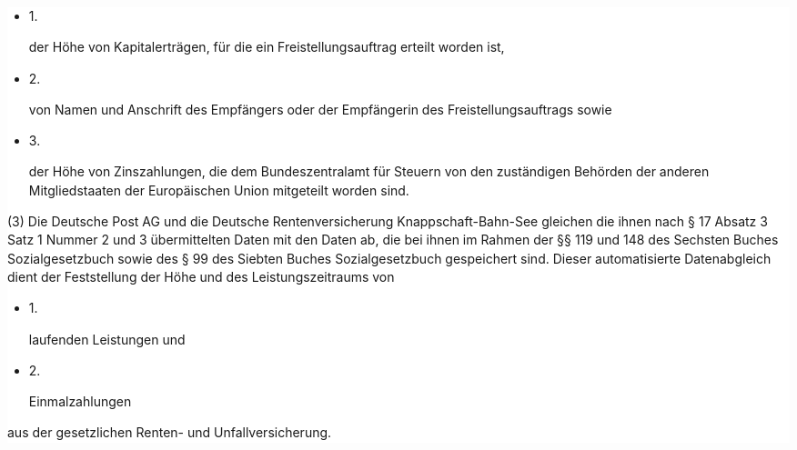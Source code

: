   - 1\.
    
    <div style="">
    
    der Höhe von Kapitalerträgen, für die ein Freistellungsauftrag
    erteilt worden ist,
    
    </div>

  - 2\.
    
    <div style="">
    
    von Namen und Anschrift des Empfängers oder der Empfängerin des
    Freistellungsauftrags sowie
    
    </div>

  - 3\.
    
    <div style="">
    
    der Höhe von Zinszahlungen, die dem Bundeszentralamt für Steuern von
    den zuständigen Behörden der anderen Mitgliedstaaten der
    Europäischen Union mitgeteilt worden sind.
    
    </div>

</div>

<div class="jurAbsatz">

(3) Die Deutsche Post AG und die Deutsche Rentenversicherung
Knappschaft-Bahn-See gleichen die ihnen nach § 17 Absatz 3 Satz 1 Nummer
2 und 3 übermittelten Daten mit den Daten ab, die bei ihnen im Rahmen
der §§ 119 und 148 des Sechsten Buches Sozialgesetzbuch sowie des § 99
des Siebten Buches Sozialgesetzbuch gespeichert sind. Dieser
automatisierte Datenabgleich dient der Feststellung der Höhe und des
Leistungszeitraums von

  - 1\.
    
    <div style="">
    
    laufenden Leistungen und
    
    </div>

  - 2\.
    
    <div style="">
    
    Einmalzahlungen
    
    </div>

aus der gesetzlichen Renten- und Unfallversicherung.

</div>

</div>

</div>

